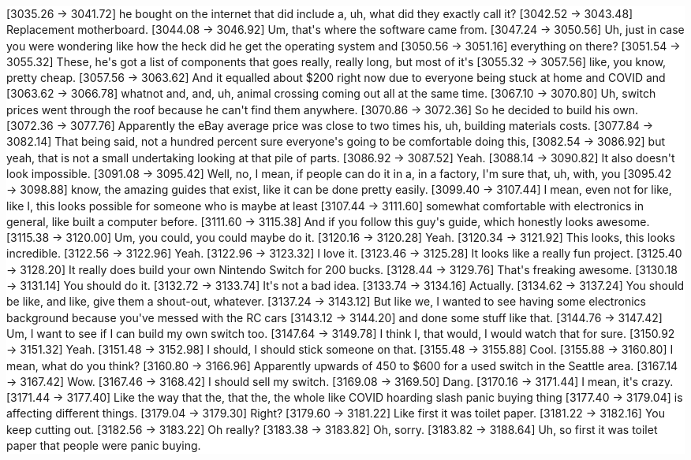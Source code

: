 [3035.26 → 3041.72] he bought on the internet that did include a, uh, what did they exactly call it?
[3042.52 → 3043.48] Replacement motherboard.
[3044.08 → 3046.92] Um, that's where the software came from.
[3047.24 → 3050.56] Uh, just in case you were wondering like how the heck did he get the operating system and
[3050.56 → 3051.16] everything on there?
[3051.54 → 3055.32] These, he's got a list of components that goes really, really long, but most of it's
[3055.32 → 3057.56] like, you know, pretty cheap.
[3057.56 → 3063.62] And it equalled about $200 right now due to everyone being stuck at home and COVID and
[3063.62 → 3066.78] whatnot and, and, uh, animal crossing coming out all at the same time.
[3067.10 → 3070.80] Uh, switch prices went through the roof because he can't find them anywhere.
[3070.86 → 3072.36] So he decided to build his own.
[3072.36 → 3077.76] Apparently the eBay average price was close to two times his, uh, building materials costs.
[3077.84 → 3082.14] That being said, not a hundred percent sure everyone's going to be comfortable doing this,
[3082.54 → 3086.92] but yeah, that is not a small undertaking looking at that pile of parts.
[3086.92 → 3087.52] Yeah.
[3088.14 → 3090.82] It also doesn't look impossible.
[3091.08 → 3095.42] Well, no, I mean, if people can do it in a, in a factory, I'm sure that, uh, with, you
[3095.42 → 3098.88] know, the amazing guides that exist, like it can be done pretty easily.
[3099.40 → 3107.44] I mean, even not for like, like I, this looks possible for someone who is maybe at least
[3107.44 → 3111.60] somewhat comfortable with electronics in general, like built a computer before.
[3111.60 → 3115.38] And if you follow this guy's guide, which honestly looks awesome.
[3115.38 → 3120.00] Um, you could, you could maybe do it.
[3120.16 → 3120.28] Yeah.
[3120.34 → 3121.92] This looks, this looks incredible.
[3122.56 → 3122.96] Yeah.
[3122.96 → 3123.32] I love it.
[3123.46 → 3125.28] It looks like a really fun project.
[3125.40 → 3128.20] It really does build your own Nintendo Switch for 200 bucks.
[3128.44 → 3129.76] That's freaking awesome.
[3130.18 → 3131.14] You should do it.
[3132.72 → 3133.74] It's not a bad idea.
[3133.74 → 3134.16] Actually.
[3134.62 → 3137.24] You should be like, and like, give them a shout-out, whatever.
[3137.24 → 3143.12] But like we, I wanted to see having some electronics background because you've messed with the RC cars
[3143.12 → 3144.20] and done some stuff like that.
[3144.76 → 3147.42] Um, I want to see if I can build my own switch too.
[3147.64 → 3149.78] I think I, that would, I would watch that for sure.
[3150.92 → 3151.32] Yeah.
[3151.48 → 3152.98] I should, I should stick someone on that.
[3155.48 → 3155.88] Cool.
[3155.88 → 3160.80] I mean, what do you think?
[3160.80 → 3166.96] Apparently upwards of 450 to $600 for a used switch in the Seattle area.
[3167.14 → 3167.42] Wow.
[3167.46 → 3168.42] I should sell my switch.
[3169.08 → 3169.50] Dang.
[3170.16 → 3171.44] I mean, it's crazy.
[3171.44 → 3177.40] Like the way that the, that the, the whole like COVID hoarding slash panic buying thing
[3177.40 → 3179.04] is affecting different things.
[3179.04 → 3179.30] Right?
[3179.60 → 3181.22] Like first it was toilet paper.
[3181.22 → 3182.16] You keep cutting out.
[3182.56 → 3183.22] Oh really?
[3183.38 → 3183.82] Oh, sorry.
[3183.82 → 3188.64] Uh, so first it was toilet paper that people were panic buying.